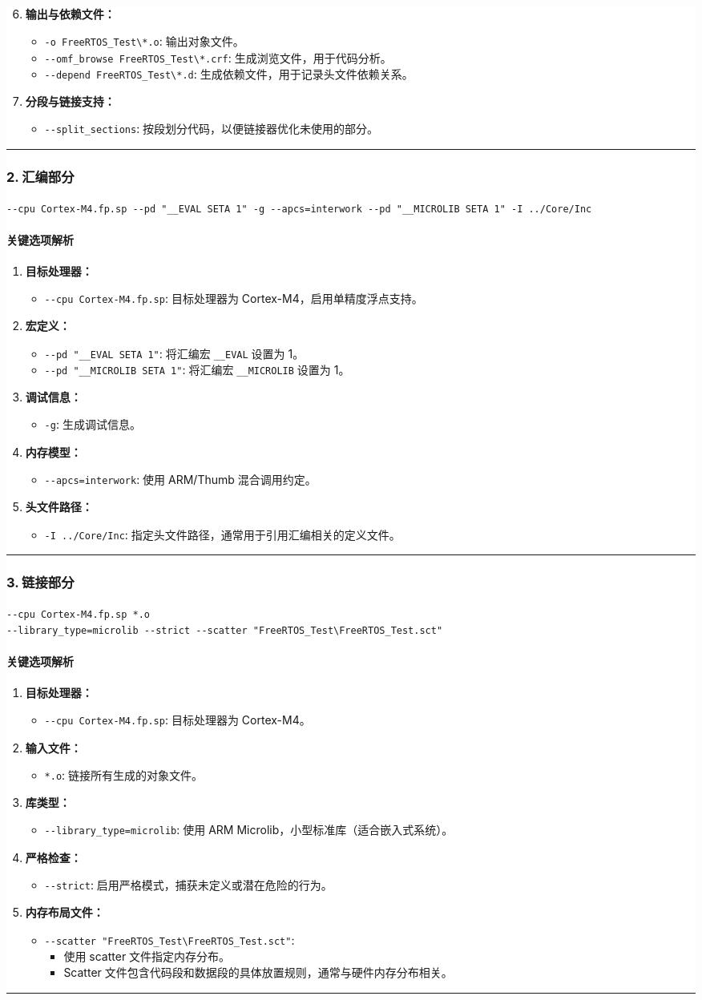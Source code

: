 6. **输出与依赖文件：**
   - `-o FreeRTOS_Test\*.o`: 输出对象文件。
   - `--omf_browse FreeRTOS_Test\*.crf`: 生成浏览文件，用于代码分析。
   - `--depend FreeRTOS_Test\*.d`: 生成依赖文件，用于记录头文件依赖关系。

7. **分段与链接支持：**
   - `--split_sections`: 按段划分代码，以便链接器优化未使用的部分。

---

### **2. 汇编部分**
```plaintext
--cpu Cortex-M4.fp.sp --pd "__EVAL SETA 1" -g --apcs=interwork --pd "__MICROLIB SETA 1" -I ../Core/Inc
```

#### **关键选项解析**
1. **目标处理器：**
   - `--cpu Cortex-M4.fp.sp`: 目标处理器为 Cortex-M4，启用单精度浮点支持。

2. **宏定义：**
   - `--pd "__EVAL SETA 1"`: 将汇编宏 `__EVAL` 设置为 1。
   - `--pd "__MICROLIB SETA 1"`: 将汇编宏 `__MICROLIB` 设置为 1。

3. **调试信息：**
   - `-g`: 生成调试信息。

4. **内存模型：**
   - `--apcs=interwork`: 使用 ARM/Thumb 混合调用约定。

5. **头文件路径：**
   - `-I ../Core/Inc`: 指定头文件路径，通常用于引用汇编相关的定义文件。

---

### **3. 链接部分**
```plaintext
--cpu Cortex-M4.fp.sp *.o 
--library_type=microlib --strict --scatter "FreeRTOS_Test\FreeRTOS_Test.sct"
```

#### **关键选项解析**
1. **目标处理器：**
   - `--cpu Cortex-M4.fp.sp`: 目标处理器为 Cortex-M4。

2. **输入文件：**
   - `*.o`: 链接所有生成的对象文件。

3. **库类型：**
   - `--library_type=microlib`: 使用 ARM Microlib，小型标准库（适合嵌入式系统）。

4. **严格检查：**
   - `--strict`: 启用严格模式，捕获未定义或潜在危险的行为。

5. **内存布局文件：**
   - `--scatter "FreeRTOS_Test\FreeRTOS_Test.sct"`:
     - 使用 scatter 文件指定内存分布。
     - Scatter 文件包含代码段和数据段的具体放置规则，通常与硬件内存分布相关。

---